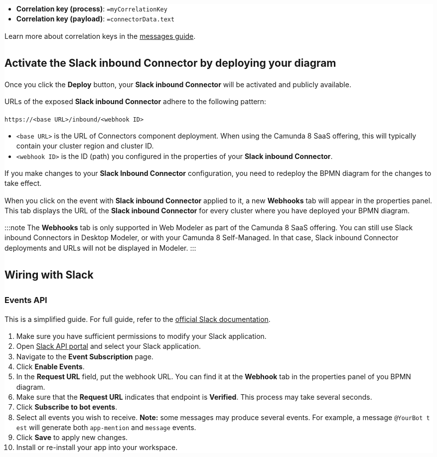 - **Correlation key (process)**: `=myCorrelationKey`
- **Correlation key (payload)**: `=connectorData.text`

Learn more about correlation keys in the [messages guide](../../../concepts/messages).

## Activate the Slack inbound Connector by deploying your diagram

Once you click the **Deploy** button, your **Slack inbound Connector** will be activated and publicly available.

URLs of the exposed **Slack inbound Connector** adhere to the following pattern:

`https://<base URL>/inbound/<webhook ID>`

- `<base URL>` is the URL of Connectors component deployment. When using the Camunda 8 SaaS offering, this will typically contain your cluster region and cluster ID.
- `<webhook ID>` is the ID (path) you configured in the properties of your **Slack inbound Connector**.

If you make changes to your **Slack Inbound Connector** configuration, you need to redeploy the BPMN diagram for the changes to take effect.

When you click on the event with **Slack inbound Connector** applied to it, a new **Webhooks** tab will appear in the properties panel. This tab displays the URL of the **Slack inbound Connector** for every cluster where you have deployed your BPMN diagram.

:::note
The **Webhooks** tab is only supported in Web Modeler as part of the Camunda 8 SaaS offering.
You can still use Slack inbound Connectors in Desktop Modeler, or with your Camunda 8 Self-Managed.
In that case, Slack inbound Connector deployments and URLs will not be displayed in Modeler.
:::

## Wiring with Slack

### Events API

This is a simplified guide. For full guide, refer to the [official Slack documentation](https://api.slack.com/apis/connections/events-api).

1. Make sure you have sufficient permissions to modify your Slack application.
2. Open [Slack API portal](https://api.slack.com) and select your Slack application.
3. Navigate to the **Event Subscription** page.
4. Click **Enable Events**.
5. In the **Request URL** field, put the webhook URL. You can find it at the **Webhook** tab in the properties panel of you BPMN diagram.
6. Make sure that the **Request URL** indicates that endpoint is **Verified**. This process may take several seconds.
7. Click **Subscribe to bot events**.
8. Select all events you wish to receive. **Note:** some messages may produce several events. For example, a message `@YourBot test` will generate both `app-mention` and `message` events.
9. Click **Save** to apply new changes.
10. Install or re-install your app into your workspace.
